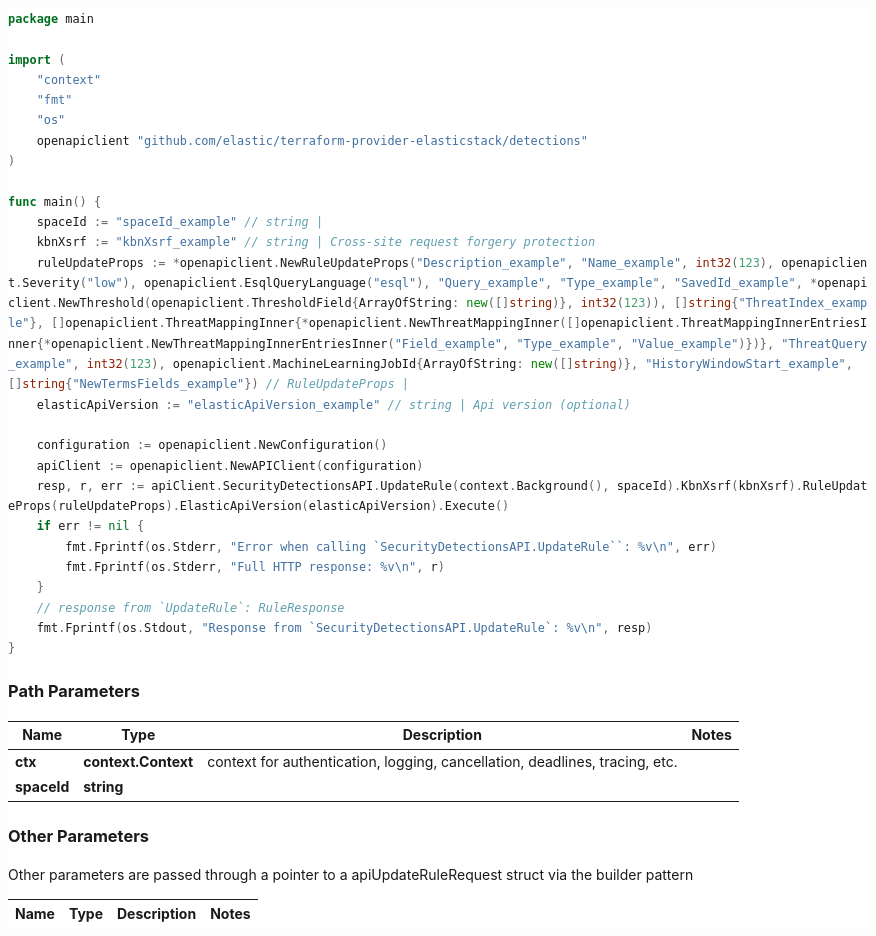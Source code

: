 ```go
package main

import (
    "context"
    "fmt"
    "os"
    openapiclient "github.com/elastic/terraform-provider-elasticstack/detections"
)

func main() {
    spaceId := "spaceId_example" // string | 
    kbnXsrf := "kbnXsrf_example" // string | Cross-site request forgery protection
    ruleUpdateProps := *openapiclient.NewRuleUpdateProps("Description_example", "Name_example", int32(123), openapiclient.Severity("low"), openapiclient.EsqlQueryLanguage("esql"), "Query_example", "Type_example", "SavedId_example", *openapiclient.NewThreshold(openapiclient.ThresholdField{ArrayOfString: new([]string)}, int32(123)), []string{"ThreatIndex_example"}, []openapiclient.ThreatMappingInner{*openapiclient.NewThreatMappingInner([]openapiclient.ThreatMappingInnerEntriesInner{*openapiclient.NewThreatMappingInnerEntriesInner("Field_example", "Type_example", "Value_example")})}, "ThreatQuery_example", int32(123), openapiclient.MachineLearningJobId{ArrayOfString: new([]string)}, "HistoryWindowStart_example", []string{"NewTermsFields_example"}) // RuleUpdateProps | 
    elasticApiVersion := "elasticApiVersion_example" // string | Api version (optional)

    configuration := openapiclient.NewConfiguration()
    apiClient := openapiclient.NewAPIClient(configuration)
    resp, r, err := apiClient.SecurityDetectionsAPI.UpdateRule(context.Background(), spaceId).KbnXsrf(kbnXsrf).RuleUpdateProps(ruleUpdateProps).ElasticApiVersion(elasticApiVersion).Execute()
    if err != nil {
        fmt.Fprintf(os.Stderr, "Error when calling `SecurityDetectionsAPI.UpdateRule``: %v\n", err)
        fmt.Fprintf(os.Stderr, "Full HTTP response: %v\n", r)
    }
    // response from `UpdateRule`: RuleResponse
    fmt.Fprintf(os.Stdout, "Response from `SecurityDetectionsAPI.UpdateRule`: %v\n", resp)
}
```

### Path Parameters


Name | Type | Description  | Notes
------------- | ------------- | ------------- | -------------
**ctx** | **context.Context** | context for authentication, logging, cancellation, deadlines, tracing, etc.
**spaceId** | **string** |  | 

### Other Parameters

Other parameters are passed through a pointer to a apiUpdateRuleRequest struct via the builder pattern


Name | Type | Description  | Notes
------------- | ------------- | ------------- | -------------
